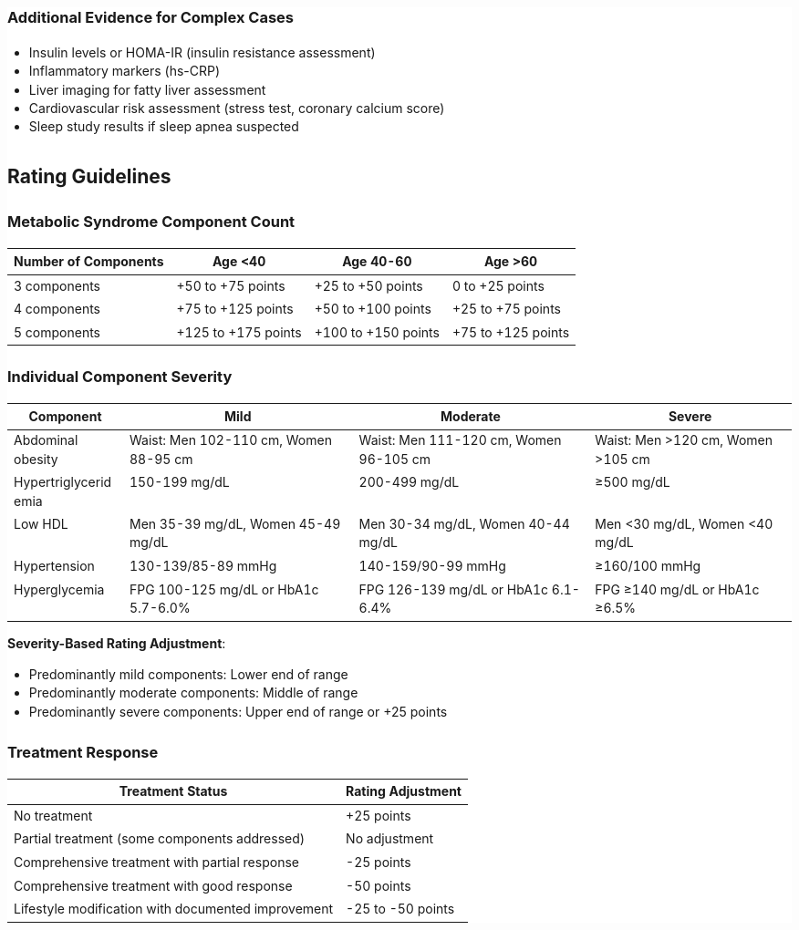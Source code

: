 ### Additional Evidence for Complex Cases

- Insulin levels or HOMA-IR (insulin resistance assessment)
- Inflammatory markers (hs-CRP)
- Liver imaging for fatty liver assessment
- Cardiovascular risk assessment (stress test, coronary calcium score)
- Sleep study results if sleep apnea suspected

## Rating Guidelines

### Metabolic Syndrome Component Count

| Number of Components | Age <40 | Age 40-60 | Age >60 |
|----------------------|---------|-----------|---------|
| 3 components | +50 to +75 points | +25 to +50 points | 0 to +25 points |
| 4 components | +75 to +125 points | +50 to +100 points | +25 to +75 points |
| 5 components | +125 to +175 points | +100 to +150 points | +75 to +125 points |

### Individual Component Severity

| Component | Mild | Moderate | Severe |
|-----------|------|----------|--------|
| Abdominal obesity | Waist: Men 102-110 cm, Women 88-95 cm | Waist: Men 111-120 cm, Women 96-105 cm | Waist: Men >120 cm, Women >105 cm |
| Hypertriglyceridemia | 150-199 mg/dL | 200-499 mg/dL | ≥500 mg/dL |
| Low HDL | Men 35-39 mg/dL, Women 45-49 mg/dL | Men 30-34 mg/dL, Women 40-44 mg/dL | Men <30 mg/dL, Women <40 mg/dL |
| Hypertension | 130-139/85-89 mmHg | 140-159/90-99 mmHg | ≥160/100 mmHg |
| Hyperglycemia | FPG 100-125 mg/dL or HbA1c 5.7-6.0% | FPG 126-139 mg/dL or HbA1c 6.1-6.4% | FPG ≥140 mg/dL or HbA1c ≥6.5% |

**Severity-Based Rating Adjustment**:
- Predominantly mild components: Lower end of range
- Predominantly moderate components: Middle of range
- Predominantly severe components: Upper end of range or +25 points

### Treatment Response

| Treatment Status | Rating Adjustment |
|------------------|-------------------|
| No treatment | +25 points |
| Partial treatment (some components addressed) | No adjustment |
| Comprehensive treatment with partial response | -25 points |
| Comprehensive treatment with good response | -50 points |
| Lifestyle modification with documented improvement | -25 to -50 points |
